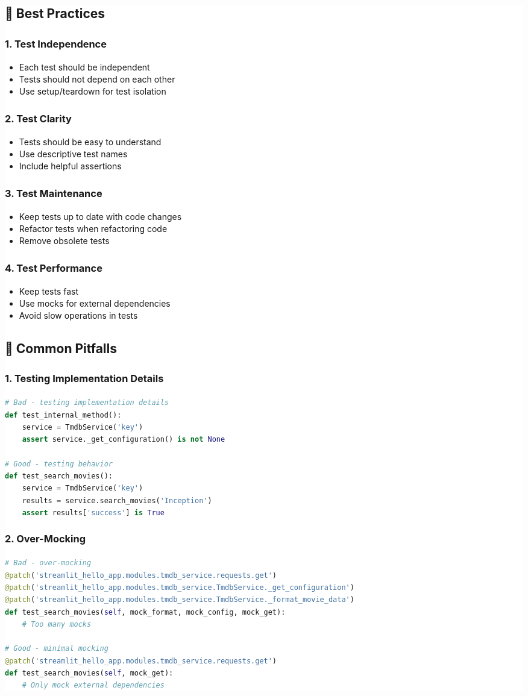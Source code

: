 ## 🎯 Best Practices

### 1. Test Independence

- Each test should be independent
- Tests should not depend on each other
- Use setup/teardown for test isolation

### 2. Test Clarity

- Tests should be easy to understand
- Use descriptive test names
- Include helpful assertions

### 3. Test Maintenance

- Keep tests up to date with code changes
- Refactor tests when refactoring code
- Remove obsolete tests

### 4. Test Performance

- Keep tests fast
- Use mocks for external dependencies
- Avoid slow operations in tests

## 🚨 Common Pitfalls

### 1. Testing Implementation Details

```python
# Bad - testing implementation details
def test_internal_method():
    service = TmdbService('key')
    assert service._get_configuration() is not None

# Good - testing behavior
def test_search_movies():
    service = TmdbService('key')
    results = service.search_movies('Inception')
    assert results['success'] is True
```

### 2. Over-Mocking

```python
# Bad - over-mocking
@patch('streamlit_hello_app.modules.tmdb_service.requests.get')
@patch('streamlit_hello_app.modules.tmdb_service.TmdbService._get_configuration')
@patch('streamlit_hello_app.modules.tmdb_service.TmdbService._format_movie_data')
def test_search_movies(self, mock_format, mock_config, mock_get):
    # Too many mocks

# Good - minimal mocking
@patch('streamlit_hello_app.modules.tmdb_service.requests.get')
def test_search_movies(self, mock_get):
    # Only mock external dependencies
```
